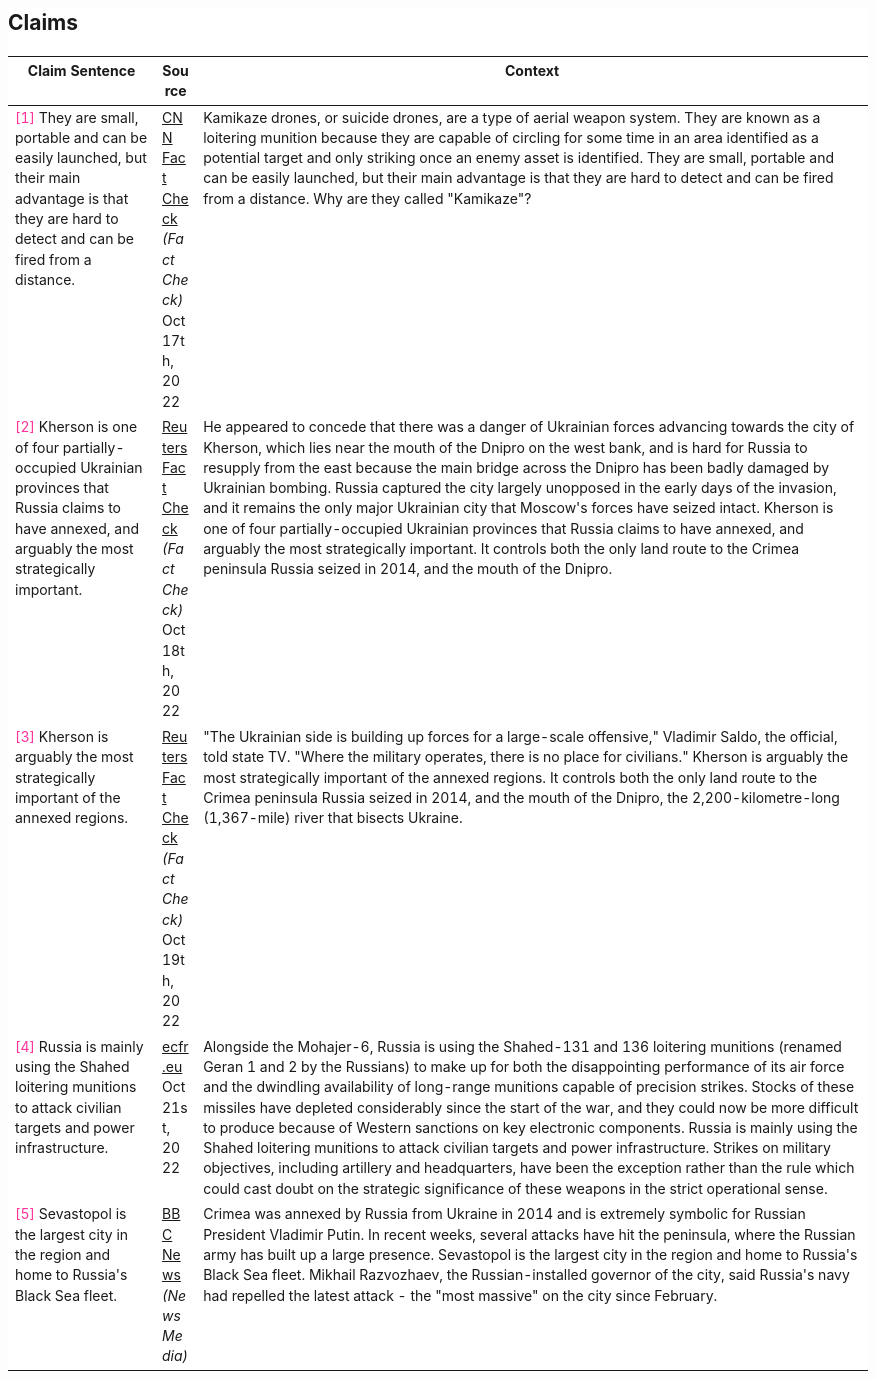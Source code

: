 ## Claims
| Claim Sentence | Source | Context |
|---|---|---|
|<font id="1" color=#FF3399>[1]</font> They are small, portable and can be easily launched, but their main advantage is that they are hard to detect and can be fired from a distance.|<div style="display: flex; justify-content: center; align-items: center; flex-direction: column;"><a href="https://www.allsides.com/news-source/facts-first-cnn-media-bias" target="_blank"><ClientOnly><BiasChart bias="Left" /></ClientOnly></a><div><a href="https://www.cnn.com/europe/live-news/russia-ukraine-war-news-10-17-22/h_acad2b553a31e40076c26c574aac3af3" target="_blank">CNN Fact Check</a></div><div>*(Fact Check)*</div><div>Oct 17th, 2022</div></div>| Kamikaze drones, or suicide drones, are a type of aerial weapon system. They are known as a loitering munition because they are capable of circling for some time in an area identified as a potential target and only striking once an enemy asset is identified. They are small, portable and can be easily launched, but their main advantage is that they are hard to detect and can be fired from a distance. Why are they called "Kamikaze"?|
|<font id="2" color=#FF3399>[2]</font> Kherson is one of four partially-occupied Ukrainian provinces that Russia claims to have annexed, and arguably the most strategically important.|<div style="display: flex; justify-content: center; align-items: center; flex-direction: column;"><a href="https://www.allsides.com/news-source/reuters-fact-check-media-bias" target="_blank"><ClientOnly><BiasChart bias="Center" /></ClientOnly></a><div><a href="https://www.reuters.com/world/europe/russian-suicide-drones-strike-terror-ukraine-us-warns-war-crimes-2022-10-18/" target="_blank">Reuters Fact Check</a></div><div>*(Fact Check)*</div><div>Oct 18th, 2022</div></div>| He appeared to concede that there was a danger of Ukrainian forces advancing towards the city of Kherson, which lies near the mouth of the Dnipro on the west bank, and is hard for Russia to resupply from the east because the main bridge across the Dnipro has been badly damaged by Ukrainian bombing. Russia captured the city largely unopposed in the early days of the invasion, and it remains the only major Ukrainian city that Moscow's forces have seized intact. Kherson is one of four partially-occupied Ukrainian provinces that Russia claims to have annexed, and arguably the most strategically important. It controls both the only land route to the Crimea peninsula Russia seized in 2014, and the mouth of the Dnipro.|
|<font id="3" color=#FF3399>[3]</font> Kherson is arguably the most strategically important of the annexed regions.|<div style="display: flex; justify-content: center; align-items: center; flex-direction: column;"><a href="https://www.allsides.com/news-source/reuters-fact-check-media-bias" target="_blank"><ClientOnly><BiasChart bias="Center" /></ClientOnly></a><div><a href="https://www.reuters.com/world/europe/russian-commander-admits-situation-is-tense-his-forces-ukraine-2022-10-19/" target="_blank">Reuters Fact Check</a></div><div>*(Fact Check)*</div><div>Oct 19th, 2022</div></div>| "The Ukrainian side is building up forces for a large-scale offensive," Vladimir Saldo, the official, told state TV. "Where the military operates, there is no place for civilians." Kherson is arguably the most strategically important of the annexed regions. It controls both the only land route to the Crimea peninsula Russia seized in 2014, and the mouth of the Dnipro, the 2,200-kilometre-long (1,367-mile) river that bisects Ukraine.|
|<font id="4" color=#FF3399>[4]</font> Russia is mainly using the Shahed loitering munitions to attack civilian targets and power infrastructure.|<div style="display: flex; justify-content: center; align-items: center; flex-direction: column;"><a href="" target="_blank"><ClientOnly><BiasChart bias="N/A" /></ClientOnly></a><div><a href="https://ecfr.eu/article/no-loitering-what-russias-iranian-drones-could-mean-for-ukraine/" target="_blank">ecfr.eu</a></div><div></div><div>Oct 21st, 2022</div></div>| Alongside the Mohajer-6, Russia is using the Shahed-131 and 136 loitering munitions (renamed Geran 1 and 2 by the Russians) to make up for both the disappointing performance of its air force and the dwindling availability of long-range munitions capable of precision strikes. Stocks of these missiles have depleted considerably since the start of the war, and they could now be more difficult to produce because of Western sanctions on key electronic components. Russia is mainly using the Shahed loitering munitions to attack civilian targets and power infrastructure. Strikes on military objectives, including artillery and headquarters, have been the exception rather than the rule which could cast doubt on the strategic significance of these weapons in the strict operational sense.|
|<font id="5" color=#FF3399>[5]</font> Sevastopol is the largest city in the region and home to Russia's Black Sea fleet.|<div style="display: flex; justify-content: center; align-items: center; flex-direction: column;"><a href="https://www.allsides.com/news-source/bbc-news-media-bias" target="_blank"><ClientOnly><BiasChart bias="Center" /></ClientOnly></a><div><a href="https://www.bbc.com/news/world-europe-63437212" target="_blank">BBC News</a></div><div>*(News Media)*</div><div></div></div>| Crimea was annexed by Russia from Ukraine in 2014 and is extremely symbolic for Russian President Vladimir Putin. In recent weeks, several attacks have hit the peninsula, where the Russian army has built up a large presence. Sevastopol is the largest city in the region and home to Russia's Black Sea fleet. Mikhail Razvozhaev, the Russian-installed governor of the city, said Russia's navy had repelled the latest attack - the "most massive" on the city since February.|